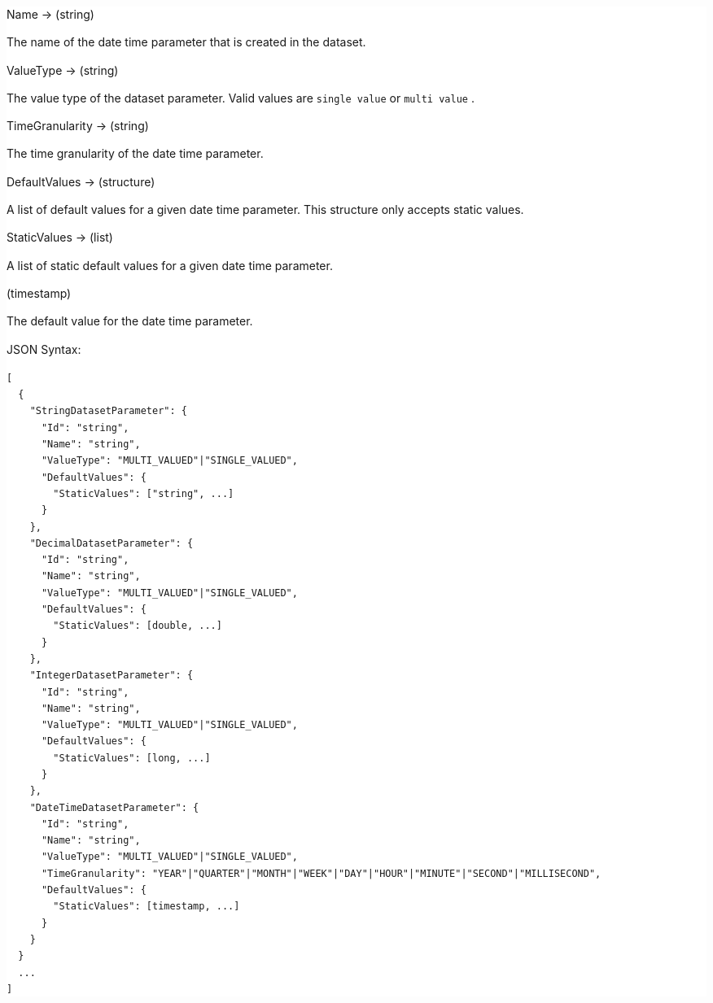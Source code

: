 Name -> (string)

The name of the date time parameter that is created in the dataset.

ValueType -> (string)

The value type of the dataset parameter. Valid values are `single value` or `multi value` .

TimeGranularity -> (string)

The time granularity of the date time parameter.

DefaultValues -> (structure)

A list of default values for a given date time parameter. This structure only accepts static values.

StaticValues -> (list)

A list of static default values for a given date time parameter.

(timestamp)

The default value for the date time parameter.

JSON Syntax:

```
[
  {
    "StringDatasetParameter": {
      "Id": "string",
      "Name": "string",
      "ValueType": "MULTI_VALUED"|"SINGLE_VALUED",
      "DefaultValues": {
        "StaticValues": ["string", ...]
      }
    },
    "DecimalDatasetParameter": {
      "Id": "string",
      "Name": "string",
      "ValueType": "MULTI_VALUED"|"SINGLE_VALUED",
      "DefaultValues": {
        "StaticValues": [double, ...]
      }
    },
    "IntegerDatasetParameter": {
      "Id": "string",
      "Name": "string",
      "ValueType": "MULTI_VALUED"|"SINGLE_VALUED",
      "DefaultValues": {
        "StaticValues": [long, ...]
      }
    },
    "DateTimeDatasetParameter": {
      "Id": "string",
      "Name": "string",
      "ValueType": "MULTI_VALUED"|"SINGLE_VALUED",
      "TimeGranularity": "YEAR"|"QUARTER"|"MONTH"|"WEEK"|"DAY"|"HOUR"|"MINUTE"|"SECOND"|"MILLISECOND",
      "DefaultValues": {
        "StaticValues": [timestamp, ...]
      }
    }
  }
  ...
]
```
